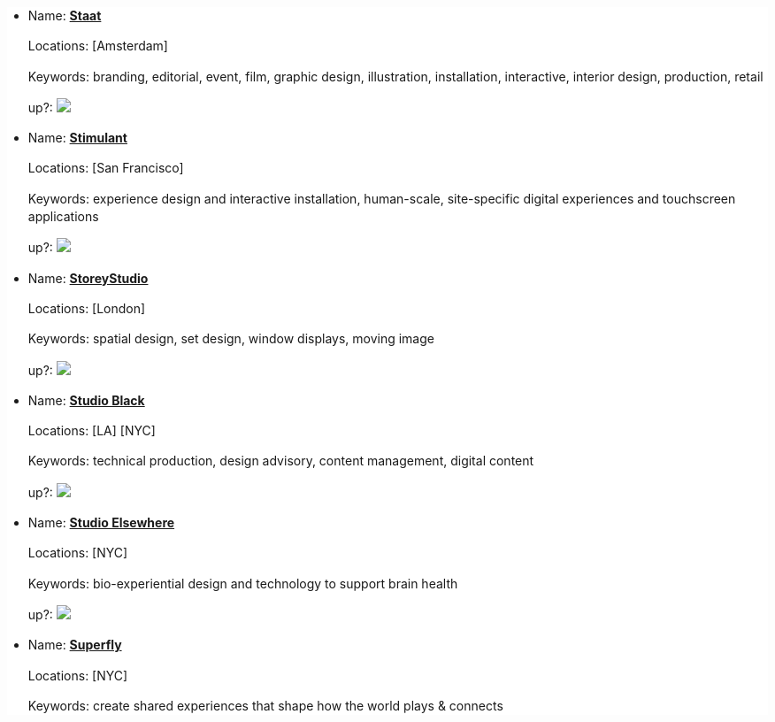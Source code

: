 
- Name: [**Staat**](https://www.staat.com/)

  Locations: \[Amsterdam]

  Keywords: branding, editorial, event, film, graphic design, illustration, installation, interactive, interior design, production, retail

  up?: ![](https://img.shields.io/website?down_color=%2300000000\&down_message=%E2%9D%8C\&label=%20\&style=flat-square\&up_color=%2300000000\&up_message=%F0%9F%8C%90\&url=https%3A%2F%2Fwww.staat.com%2F)


- Name: [**Stimulant**](https://stimulant.com/)

  Locations: \[San Francisco]

  Keywords: experience design and interactive installation, human-scale, site-specific digital experiences and touchscreen applications

  up?: ![](https://img.shields.io/website?down_color=%2300000000\&down_message=%E2%9D%8C\&label=%20\&style=flat-square\&up_color=%2300000000\&up_message=%F0%9F%8C%90\&url=https%3A%2F%2Fstimulant.com%2F)


- Name: [**StoreyStudio**](https://www.storeystudio.com/)

  Locations: \[London]

  Keywords: spatial design, set design, window displays, moving image

  up?: ![](https://img.shields.io/website?down_color=%2300000000\&down_message=%E2%9D%8C\&label=%20\&style=flat-square\&up_color=%2300000000\&up_message=%F0%9F%8C%90\&url=https%3A%2F%2Fwww.storeystudio.com%2F)


- Name: [**Studio Black**](https://www.studioblack.org/)

  Locations: \[LA] \[NYC]

  Keywords: technical production, design advisory, content management, digital content

  up?: ![](https://img.shields.io/website?down_color=%2300000000\&down_message=%E2%9D%8C\&label=%20\&style=flat-square\&up_color=%2300000000\&up_message=%F0%9F%8C%90\&url=https%3A%2F%2Fwww.studioblack.org%2F)


- Name: [**Studio Elsewhere**](https://www.studioelsewhere.co/)

  Locations: \[NYC]

  Keywords: bio-experiential design and technology to support brain health

  up?: ![](https://img.shields.io/website?down_color=%2300000000\&down_message=%E2%9D%8C\&label=%20\&style=flat-square\&up_color=%2300000000\&up_message=%F0%9F%8C%90\&url=https%3A%2F%2Fwww.studioelsewhere.co%2F)


- Name: [**Superfly**](https://superf.ly/)

  Locations: \[NYC]

  Keywords: create shared experiences that shape how the world plays & connects

